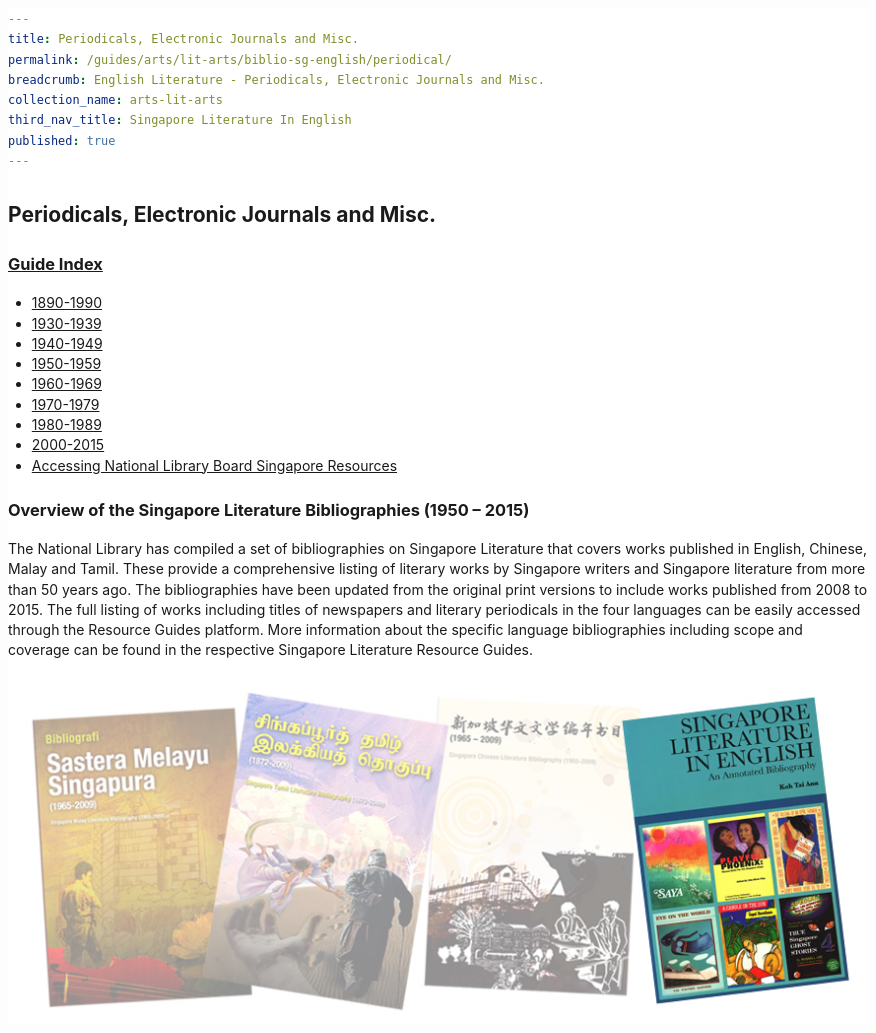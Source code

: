 ```yaml
---
title: Periodicals, Electronic Journals and Misc.
permalink: /guides/arts/lit-arts/biblio-sg-english/periodical/
breadcrumb: English Literature - Periodicals, Electronic Journals and Misc.
collection_name: arts-lit-arts
third_nav_title: Singapore Literature In English
published: true
---
```



## **Periodicals, Electronic Journals and Misc.**

### <u>Guide Index</u>

* [1890-1990](#1890-1990)
* [1930-1939](#1930-1939)
* [1940-1949](#1940-1949)
* [1950-1959](#1950-1959)
* [1960-1969](#1960-1969)
* [1970-1979](#1970-1979)
* [1980-1989](#1980-1989)
* [2000-2015](#2000-2015)
* [Accessing National Library Board Singapore Resources](#accessing-national-library-board-singapore-resources)

### Overview of the Singapore Literature Bibliographies (1950 – 2015)

The National Library has compiled a set of bibliographies on Singapore Literature that covers works published in English, Chinese, Malay and Tamil. These provide a comprehensive listing of literary works by Singapore writers and Singapore literature from more than 50 years ago. The bibliographies have been updated from the original print versions to include works published from 2008 to 2015. The full listing of works including titles of newspapers and literary periodicals in the four languages can be easily accessed through the Resource Guides platform. More information about the specific language bibliographies including scope and coverage can be found in the respective Singapore Literature Resource Guides.

![English literature banner](/images/arts/literaryarts/singaporeenglishliterature/SGLitbibliobannerEL-5.jpg)
